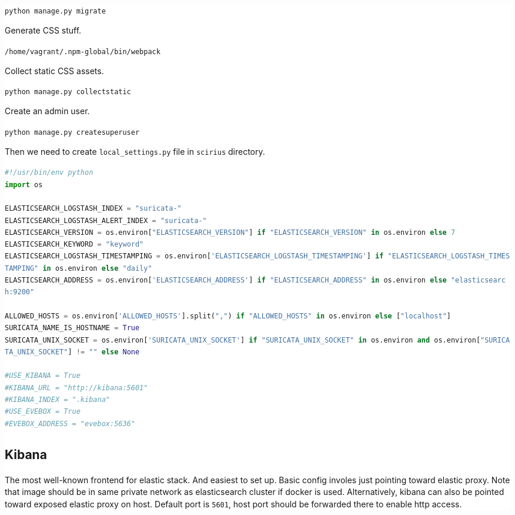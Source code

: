 ```
python manage.py migrate
```

Generate CSS stuff.

```
/home/vagrant/.npm-global/bin/webpack
```

Collect static CSS assets.

```
python manage.py collectstatic
```

Create an admin user.

```
python manage.py createsuperuser
```

Then we need to create `local_settings.py` file in `scirius` directory.

```python
#!/usr/bin/env python
import os

ELASTICSEARCH_LOGSTASH_INDEX = "suricata-"
ELASTICSEARCH_LOGSTASH_ALERT_INDEX = "suricata-"
ELASTICSEARCH_VERSION = os.environ["ELASTICSEARCH_VERSION"] if "ELASTICSEARCH_VERSION" in os.environ else 7
ELASTICSEARCH_KEYWORD = "keyword"
ELASTICSEARCH_LOGSTASH_TIMESTAMPING = os.environ['ELASTICSEARCH_LOGSTASH_TIMESTAMPING'] if "ELASTICSEARCH_LOGSTASH_TIMESTAMPING" in os.environ else "daily"
ELASTICSEARCH_ADDRESS = os.environ['ELASTICSEARCH_ADDRESS'] if "ELASTICSEARCH_ADDRESS" in os.environ else "elasticsearch:9200"

ALLOWED_HOSTS = os.environ['ALLOWED_HOSTS'].split(",") if "ALLOWED_HOSTS" in os.environ else ["localhost"]
SURICATA_NAME_IS_HOSTNAME = True
SURICATA_UNIX_SOCKET = os.environ['SURICATA_UNIX_SOCKET'] if "SURICATA_UNIX_SOCKET" in os.environ and os.environ["SURICATA_UNIX_SOCKET"] != "" else None

#USE_KIBANA = True
#KIBANA_URL = "http://kibana:5601"
#KIBANA_INDEX = ".kibana"
#USE_EVEBOX = True
#EVEBOX_ADDRESS = "evebox:5636"
```

## Kibana

The most well-known frontend for elastic stack. And easiest to set up. Basic config involes just pointing toward elastic proxy. Note that image should be in same private network as elasticsearch cluster if docker is used. Alternatively, kibana can also be pointed toward exposed elastic proxy on host. Default port is `5601`, host port should be forwarded there to enable http access.
